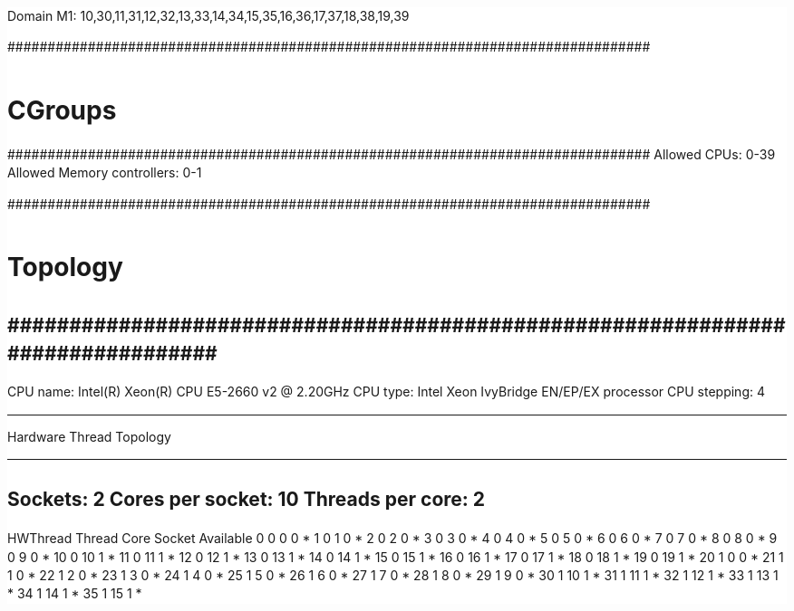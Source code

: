 Domain M1:
	10,30,11,31,12,32,13,33,14,34,15,35,16,36,17,37,18,38,19,39


################################################################################
# CGroups
################################################################################
Allowed CPUs: 0-39
Allowed Memory controllers: 0-1

################################################################################
# Topology
################################################################################
--------------------------------------------------------------------------------
CPU name:	Intel(R) Xeon(R) CPU E5-2660 v2 @ 2.20GHz
CPU type:	Intel Xeon IvyBridge EN/EP/EX processor
CPU stepping:	4
********************************************************************************
Hardware Thread Topology
********************************************************************************
Sockets:		2
Cores per socket:	10
Threads per core:	2
--------------------------------------------------------------------------------
HWThread	Thread		Core		Socket		Available
0		0		0		0		*
1		0		1		0		*
2		0		2		0		*
3		0		3		0		*
4		0		4		0		*
5		0		5		0		*
6		0		6		0		*
7		0		7		0		*
8		0		8		0		*
9		0		9		0		*
10		0		10		1		*
11		0		11		1		*
12		0		12		1		*
13		0		13		1		*
14		0		14		1		*
15		0		15		1		*
16		0		16		1		*
17		0		17		1		*
18		0		18		1		*
19		0		19		1		*
20		1		0		0		*
21		1		1		0		*
22		1		2		0		*
23		1		3		0		*
24		1		4		0		*
25		1		5		0		*
26		1		6		0		*
27		1		7		0		*
28		1		8		0		*
29		1		9		0		*
30		1		10		1		*
31		1		11		1		*
32		1		12		1		*
33		1		13		1		*
34		1		14		1		*
35		1		15		1		*